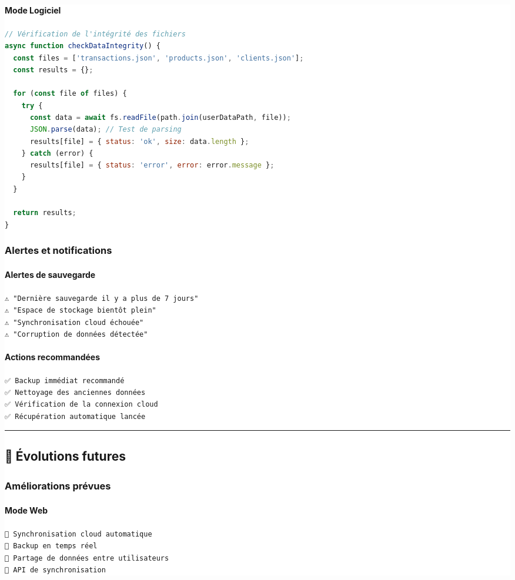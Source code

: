 #### **Mode Logiciel**
```javascript
// Vérification de l'intégrité des fichiers
async function checkDataIntegrity() {
  const files = ['transactions.json', 'products.json', 'clients.json'];
  const results = {};

  for (const file of files) {
    try {
      const data = await fs.readFile(path.join(userDataPath, file));
      JSON.parse(data); // Test de parsing
      results[file] = { status: 'ok', size: data.length };
    } catch (error) {
      results[file] = { status: 'error', error: error.message };
    }
  }

  return results;
}
```

### **Alertes et notifications**

#### **Alertes de sauvegarde**
```
⚠️ "Dernière sauvegarde il y a plus de 7 jours"
⚠️ "Espace de stockage bientôt plein"
⚠️ "Synchronisation cloud échouée"
⚠️ "Corruption de données détectée"
```

#### **Actions recommandées**
```
✅ Backup immédiat recommandé
✅ Nettoyage des anciennes données
✅ Vérification de la connexion cloud
✅ Récupération automatique lancée
```

---

## 🔮 Évolutions futures

### **Améliorations prévues**

#### **Mode Web**
```
🚀 Synchronisation cloud automatique
🚀 Backup en temps réel
🚀 Partage de données entre utilisateurs
🚀 API de synchronisation
```
